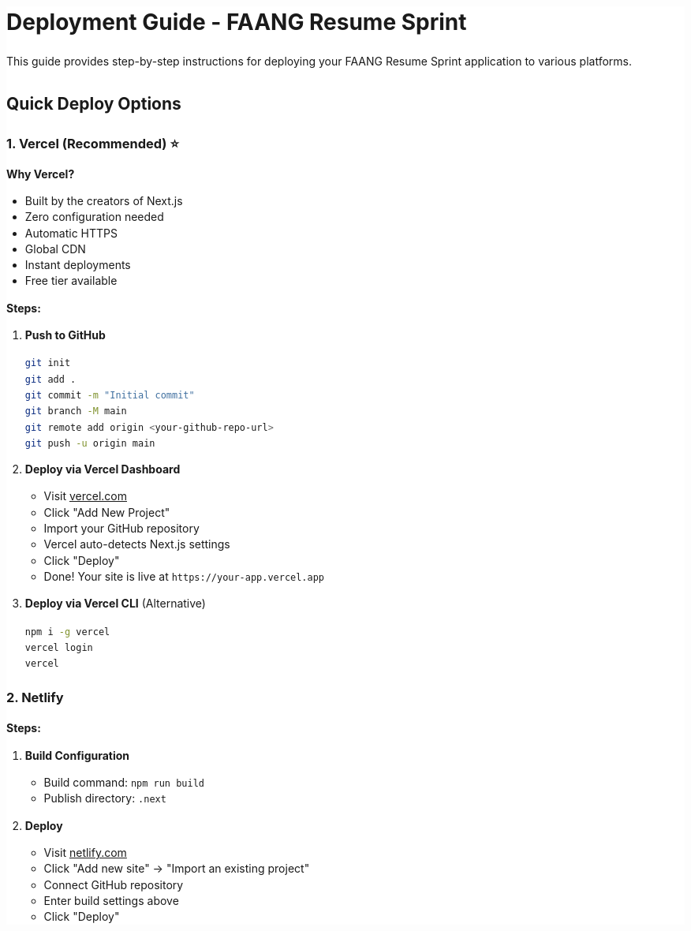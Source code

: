 # Deployment Guide - FAANG Resume Sprint

This guide provides step-by-step instructions for deploying your FAANG Resume Sprint application to various platforms.

## Quick Deploy Options

### 1. Vercel (Recommended) ⭐

**Why Vercel?**
- Built by the creators of Next.js
- Zero configuration needed
- Automatic HTTPS
- Global CDN
- Instant deployments
- Free tier available

**Steps:**

1. **Push to GitHub**
   ```bash
   git init
   git add .
   git commit -m "Initial commit"
   git branch -M main
   git remote add origin <your-github-repo-url>
   git push -u origin main
   ```

2. **Deploy via Vercel Dashboard**
   - Visit [vercel.com](https://vercel.com)
   - Click "Add New Project"
   - Import your GitHub repository
   - Vercel auto-detects Next.js settings
   - Click "Deploy"
   - Done! Your site is live at `https://your-app.vercel.app`

3. **Deploy via Vercel CLI** (Alternative)
   ```bash
   npm i -g vercel
   vercel login
   vercel
   ```

### 2. Netlify

**Steps:**

1. **Build Configuration**
   - Build command: `npm run build`
   - Publish directory: `.next`

2. **Deploy**
   - Visit [netlify.com](https://netlify.com)
   - Click "Add new site" → "Import an existing project"
   - Connect GitHub repository
   - Enter build settings above
   - Click "Deploy"
